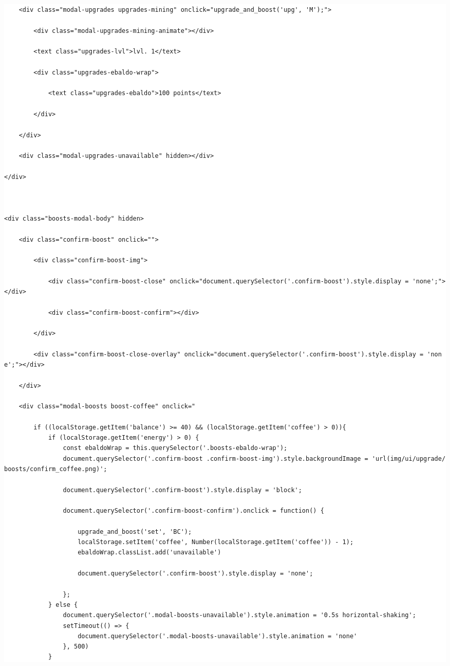        <div class="modal-upgrades upgrades-mining" onclick="upgrade_and_boost('upg', 'M');">

            <div class="modal-upgrades-mining-animate"></div>

            <text class="upgrades-lvl">lvl. 1</text>

            <div class="upgrades-ebaldo-wrap">

                <text class="upgrades-ebaldo">100 points</text>

            </div>

        </div>

        <div class="modal-upgrades-unavailable" hidden></div>

    </div>



    <div class="boosts-modal-body" hidden>

        <div class="confirm-boost" onclick="">

            <div class="confirm-boost-img">

                <div class="confirm-boost-close" onclick="document.querySelector('.confirm-boost').style.display = 'none';"></div>

                <div class="confirm-boost-confirm"></div>

            </div>

            <div class="confirm-boost-close-overlay" onclick="document.querySelector('.confirm-boost').style.display = 'none';"></div>

        </div>

        <div class="modal-boosts boost-coffee" onclick="

            if ((localStorage.getItem('balance') >= 40) && (localStorage.getItem('coffee') > 0)){
                if (localStorage.getItem('energy') > 0) {
                    const ebaldoWrap = this.querySelector('.boosts-ebaldo-wrap');
                    document.querySelector('.confirm-boost .confirm-boost-img').style.backgroundImage = 'url(img/ui/upgrade/boosts/confirm_coffee.png)';

                    document.querySelector('.confirm-boost').style.display = 'block';

                    document.querySelector('.confirm-boost-confirm').onclick = function() {

                        upgrade_and_boost('set', 'BC');
                        localStorage.setItem('coffee', Number(localStorage.getItem('coffee')) - 1);
                        ebaldoWrap.classList.add('unavailable')

                        document.querySelector('.confirm-boost').style.display = 'none';

                    };
                } else {
                    document.querySelector('.modal-boosts-unavailable').style.animation = '0.5s horizontal-shaking';
                    setTimeout(() => {
                        document.querySelector('.modal-boosts-unavailable').style.animation = 'none'
                    }, 500)
                }

